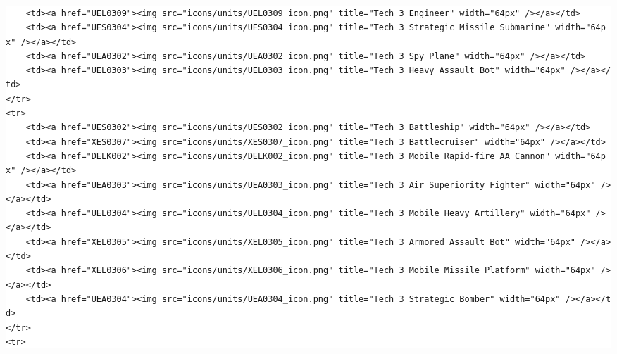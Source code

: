         <td><a href="UEL0309"><img src="icons/units/UEL0309_icon.png" title="Tech 3 Engineer" width="64px" /></a></td>
        <td><a href="UES0304"><img src="icons/units/UES0304_icon.png" title="Tech 3 Strategic Missile Submarine" width="64px" /></a></td>
        <td><a href="UEA0302"><img src="icons/units/UEA0302_icon.png" title="Tech 3 Spy Plane" width="64px" /></a></td>
        <td><a href="UEL0303"><img src="icons/units/UEL0303_icon.png" title="Tech 3 Heavy Assault Bot" width="64px" /></a></td>
    </tr>
    <tr>
        <td><a href="UES0302"><img src="icons/units/UES0302_icon.png" title="Tech 3 Battleship" width="64px" /></a></td>
        <td><a href="XES0307"><img src="icons/units/XES0307_icon.png" title="Tech 3 Battlecruiser" width="64px" /></a></td>
        <td><a href="DELK002"><img src="icons/units/DELK002_icon.png" title="Tech 3 Mobile Rapid-fire AA Cannon" width="64px" /></a></td>
        <td><a href="UEA0303"><img src="icons/units/UEA0303_icon.png" title="Tech 3 Air Superiority Fighter" width="64px" /></a></td>
        <td><a href="UEL0304"><img src="icons/units/UEL0304_icon.png" title="Tech 3 Mobile Heavy Artillery" width="64px" /></a></td>
        <td><a href="XEL0305"><img src="icons/units/XEL0305_icon.png" title="Tech 3 Armored Assault Bot" width="64px" /></a></td>
        <td><a href="XEL0306"><img src="icons/units/XEL0306_icon.png" title="Tech 3 Mobile Missile Platform" width="64px" /></a></td>
        <td><a href="UEA0304"><img src="icons/units/UEA0304_icon.png" title="Tech 3 Strategic Bomber" width="64px" /></a></td>
    </tr>
    <tr>